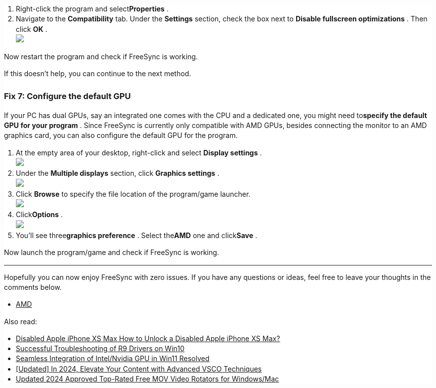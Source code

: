 1. Right-click the program and select**Properties** .
2. Navigate to the **Compatibility**  tab. Under the **Settings**  section, check the box next to **Disable fullscreen optimizations** . Then click **OK** .  
![](https://images.drivereasy.com/wp-content/uploads/2020/10/disable-fullscreen-optimizations.jpg)

Now restart the program and check if FreeSync is working.

If this doesn’t help, you can continue to the next method.

### Fix 7: Configure the default GPU

 If your PC has dual GPUs, say an integrated one comes with the CPU and a dedicated one, you might need to**specify the default GPU for your program** . Since FreeSync is currently only compatible with AMD GPUs, besides connecting the monitor to an AMD graphics card, you can also configure the default GPU for the program.

1. At the empty area of your desktop, right-click and select **Display settings** .  
![](https://images.drivereasy.com/wp-content/uploads/2020/10/change-preferred-gpu-1.jpg)
2. Under the **Multiple displays** section, click **Graphics settings** .  
![](https://images.drivereasy.com/wp-content/uploads/2020/10/change-preferred-gpu-2.jpg)
3. Click **Browse**  to specify the file location of the program/game launcher.  
![](https://images.drivereasy.com/wp-content/uploads/2021/12/change-preferred-gpu-3-clean.jpg)
4. Click**Options** .  
![](https://images.drivereasy.com/wp-content/uploads/2020/10/change-preferred-gpu-4.jpg)
5. You’ll see three**graphics preference** . Select the**AMD** one and click**Save** .

Now launch the program/game and check if FreeSync is working.

---

 Hopefully you can now enjoy FreeSync with zero issues. If you have any questions or ideas, feel free to leave your thoughts in the comments below.

* [AMD](https://tools.techidaily.com/drivereasy/download/)

<ins class="adsbygoogle"
     style="display:block"
     data-ad-format="autorelaxed"
     data-ad-client="ca-pub-7571918770474297"
     data-ad-slot="1223367746"></ins>



<ins class="adsbygoogle"
     style="display:block"
     data-ad-client="ca-pub-7571918770474297"
     data-ad-slot="8358498916"
     data-ad-format="auto"
     data-full-width-responsive="true"></ins>



<span class="atpl-alsoreadstyle">Also read:</span>
<div><ul>
<li><a href="https://ios-unlock.techidaily.com/disabled-apple-iphone-xs-max-how-to-unlock-a-disabled-apple-iphone-xs-max-by-drfone-ios/"><u>Disabled Apple iPhone XS Max How to Unlock a Disabled Apple iPhone XS Max?</u></a></li>
<li><a href="https://network-issues.techidaily.com/successful-troubleshooting-of-r9-drivers-on-win10/"><u>Successful Troubleshooting of R9 Drivers on Win10</u></a></li>
<li><a href="https://network-issues.techidaily.com/seamless-integration-of-intelnvidia-gpu-in-win11-resolved/"><u>Seamless Integration of Intel/Nvidia GPU in Win11 Resolved</u></a></li>
<li><a href="https://fox-http.techidaily.com/updated-in-2024-elevate-your-content-with-advanced-vsco-techniques/"><u>[Updated] In 2024, Elevate Your Content with Advanced VSCO Techniques</u></a></li>
<li><a href="https://ai-video-apps.techidaily.com/updated-2024-approved-top-rated-free-mov-video-rotators-for-windowsmac/"><u>Updated 2024 Approved Top-Rated Free MOV Video Rotators for Windows/Mac</u></a></li>